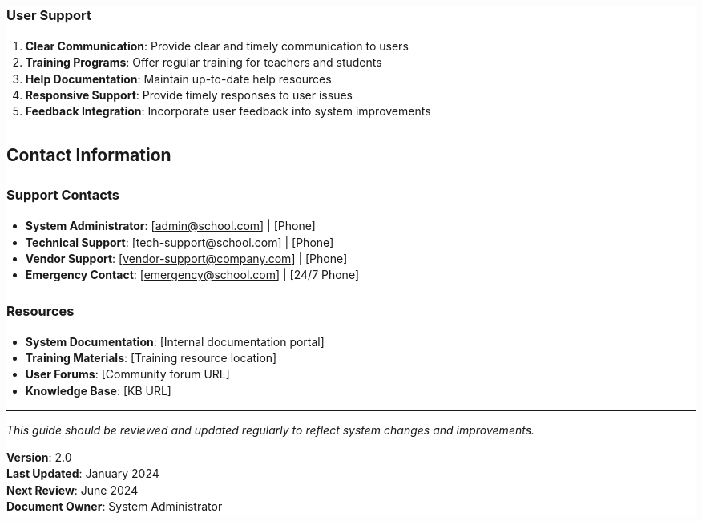 ### User Support
1. **Clear Communication**: Provide clear and timely communication to users
2. **Training Programs**: Offer regular training for teachers and students
3. **Help Documentation**: Maintain up-to-date help resources
4. **Responsive Support**: Provide timely responses to user issues
5. **Feedback Integration**: Incorporate user feedback into system improvements

## Contact Information

### Support Contacts
- **System Administrator**: [admin@school.com] | [Phone]
- **Technical Support**: [tech-support@school.com] | [Phone]
- **Vendor Support**: [vendor-support@company.com] | [Phone]
- **Emergency Contact**: [emergency@school.com] | [24/7 Phone]

### Resources
- **System Documentation**: [Internal documentation portal]
- **Training Materials**: [Training resource location]
- **User Forums**: [Community forum URL]
- **Knowledge Base**: [KB URL]

---

*This guide should be reviewed and updated regularly to reflect system changes and improvements.*

**Version**: 2.0  
**Last Updated**: January 2024  
**Next Review**: June 2024  
**Document Owner**: System Administrator